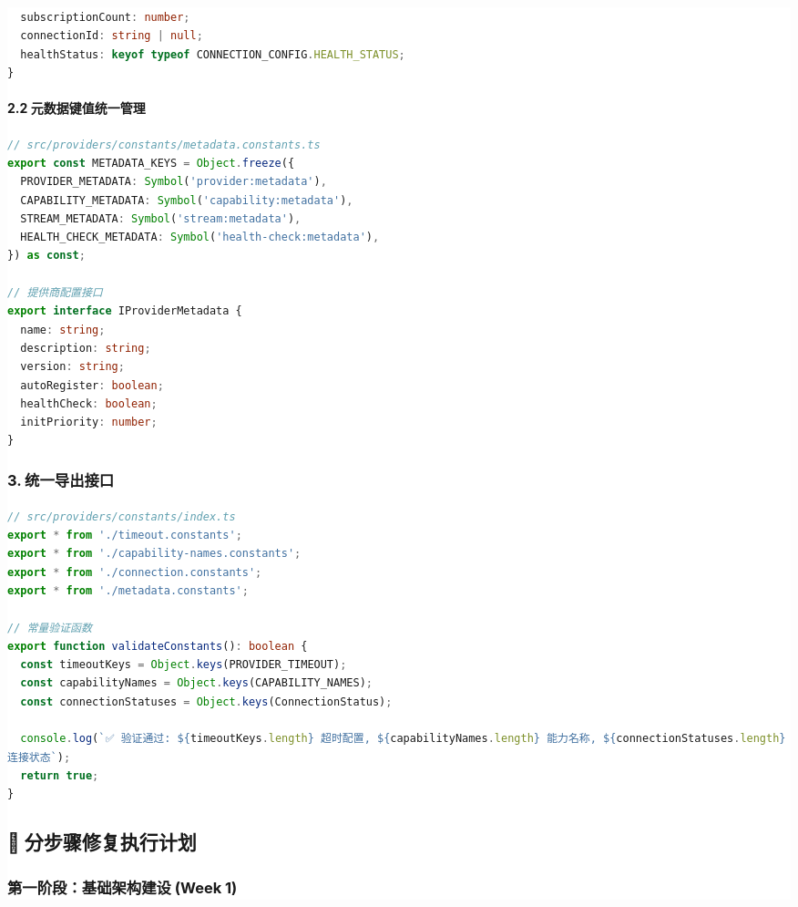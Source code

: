 ```typescript
  subscriptionCount: number;
  connectionId: string | null;
  healthStatus: keyof typeof CONNECTION_CONFIG.HEALTH_STATUS;
}
```

#### 2.2 元数据键值统一管理
```typescript
// src/providers/constants/metadata.constants.ts
export const METADATA_KEYS = Object.freeze({
  PROVIDER_METADATA: Symbol('provider:metadata'),
  CAPABILITY_METADATA: Symbol('capability:metadata'),
  STREAM_METADATA: Symbol('stream:metadata'),
  HEALTH_CHECK_METADATA: Symbol('health-check:metadata'),
}) as const;

// 提供商配置接口
export interface IProviderMetadata {
  name: string;
  description: string;
  version: string;
  autoRegister: boolean;
  healthCheck: boolean;
  initPriority: number;
}
```

### 3. 统一导出接口
```typescript
// src/providers/constants/index.ts
export * from './timeout.constants';
export * from './capability-names.constants';  
export * from './connection.constants';
export * from './metadata.constants';

// 常量验证函数
export function validateConstants(): boolean {
  const timeoutKeys = Object.keys(PROVIDER_TIMEOUT);
  const capabilityNames = Object.keys(CAPABILITY_NAMES);
  const connectionStatuses = Object.keys(ConnectionStatus);
  
  console.log(`✅ 验证通过: ${timeoutKeys.length} 超时配置, ${capabilityNames.length} 能力名称, ${connectionStatuses.length} 连接状态`);
  return true;
}
```

## 📝 分步骤修复执行计划

### 第一阶段：基础架构建设 (Week 1)
